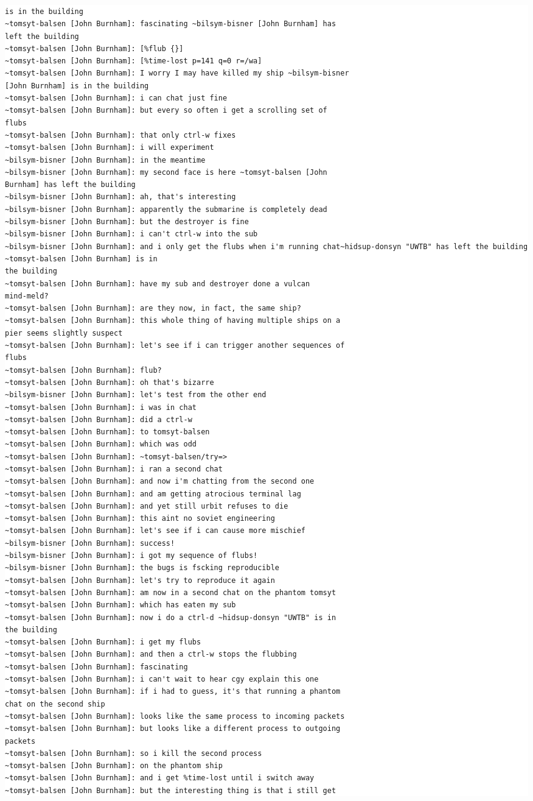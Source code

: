     is in the building
    ~tomsyt-balsen [John Burnham]: fascinating ~bilsym-bisner [John Burnham] has
    left the building
    ~tomsyt-balsen [John Burnham]: [%flub {}]
    ~tomsyt-balsen [John Burnham]: [%time-lost p=141 q=0 r=/wa]
    ~tomsyt-balsen [John Burnham]: I worry I may have killed my ship ~bilsym-bisner
    [John Burnham] is in the building
    ~tomsyt-balsen [John Burnham]: i can chat just fine
    ~tomsyt-balsen [John Burnham]: but every so often i get a scrolling set of
    flubs
    ~tomsyt-balsen [John Burnham]: that only ctrl-w fixes
    ~tomsyt-balsen [John Burnham]: i will experiment
    ~bilsym-bisner [John Burnham]: in the meantime
    ~bilsym-bisner [John Burnham]: my second face is here ~tomsyt-balsen [John
    Burnham] has left the building
    ~bilsym-bisner [John Burnham]: ah, that's interesting
    ~bilsym-bisner [John Burnham]: apparently the submarine is completely dead
    ~bilsym-bisner [John Burnham]: but the destroyer is fine
    ~bilsym-bisner [John Burnham]: i can't ctrl-w into the sub
    ~bilsym-bisner [John Burnham]: and i only get the flubs when i'm running chat~hidsup-donsyn "UWTB" has left the building ~tomsyt-balsen [John Burnham] is in
    the building
    ~tomsyt-balsen [John Burnham]: have my sub and destroyer done a vulcan
    mind-meld?
    ~tomsyt-balsen [John Burnham]: are they now, in fact, the same ship?
    ~tomsyt-balsen [John Burnham]: this whole thing of having multiple ships on a
    pier seems slightly suspect
    ~tomsyt-balsen [John Burnham]: let's see if i can trigger another sequences of
    flubs
    ~tomsyt-balsen [John Burnham]: flub?
    ~tomsyt-balsen [John Burnham]: oh that's bizarre
    ~bilsym-bisner [John Burnham]: let's test from the other end
    ~tomsyt-balsen [John Burnham]: i was in chat
    ~tomsyt-balsen [John Burnham]: did a ctrl-w
    ~tomsyt-balsen [John Burnham]: to tomsyt-balsen
    ~tomsyt-balsen [John Burnham]: which was odd
    ~tomsyt-balsen [John Burnham]: ~tomsyt-balsen/try=>
    ~tomsyt-balsen [John Burnham]: i ran a second chat
    ~tomsyt-balsen [John Burnham]: and now i'm chatting from the second one
    ~tomsyt-balsen [John Burnham]: and am getting atrocious terminal lag
    ~tomsyt-balsen [John Burnham]: and yet still urbit refuses to die
    ~tomsyt-balsen [John Burnham]: this aint no soviet engineering
    ~tomsyt-balsen [John Burnham]: let's see if i can cause more mischief
    ~bilsym-bisner [John Burnham]: success!
    ~bilsym-bisner [John Burnham]: i got my sequence of flubs!
    ~bilsym-bisner [John Burnham]: the bugs is fscking reproducible
    ~tomsyt-balsen [John Burnham]: let's try to reproduce it again
    ~tomsyt-balsen [John Burnham]: am now in a second chat on the phantom tomsyt
    ~tomsyt-balsen [John Burnham]: which has eaten my sub
    ~tomsyt-balsen [John Burnham]: now i do a ctrl-d ~hidsup-donsyn "UWTB" is in
    the building
    ~tomsyt-balsen [John Burnham]: i get my flubs
    ~tomsyt-balsen [John Burnham]: and then a ctrl-w stops the flubbing
    ~tomsyt-balsen [John Burnham]: fascinating
    ~tomsyt-balsen [John Burnham]: i can't wait to hear cgy explain this one
    ~tomsyt-balsen [John Burnham]: if i had to guess, it's that running a phantom
    chat on the second ship
    ~tomsyt-balsen [John Burnham]: looks like the same process to incoming packets
    ~tomsyt-balsen [John Burnham]: but looks like a different process to outgoing
    packets
    ~tomsyt-balsen [John Burnham]: so i kill the second process
    ~tomsyt-balsen [John Burnham]: on the phantom ship
    ~tomsyt-balsen [John Burnham]: and i get %time-lost until i switch away
    ~tomsyt-balsen [John Burnham]: but the interesting thing is that i still get